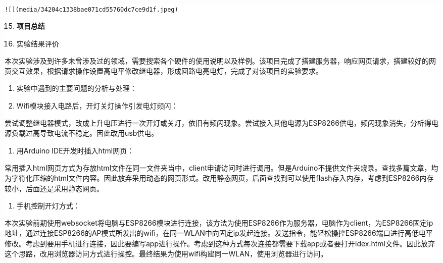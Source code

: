    ![](media/34204c1338bae071cd55760dc7ce9d1f.jpeg)

15. **项目总结**

16. 实验结果评价

本次实验涉及到许多未曾涉及过的领域，需要搜索各个硬件的使用说明以及样例。该项目完成了搭建服务器，响应网页请求，搭建较好的网页交互效果，根据请求操作设置高电平修改继电器，形成回路电亮电灯，完成了对该项目的实验要求。

1.  实验中遇到的主要问题的分析与处理：

2.  Wifi模块接入电路后，开灯关灯操作引发电灯频闪：

尝试调整继电器模式，改成上升电压进行一次开灯或关灯，依旧有频闪现象。尝试接入其他电源为ESP8266供电，频闪现象消失，分析得电源负载过高导致电流不稳定。因此改用usb供电。

1.  用Arduino IDE开发时插入html网页：

常用插入html网页方式为存放html文件在同一文件夹当中，client申请访问时进行调用。但是Arduino不提供文件夹烧录。查找多篇文章，均为字符化压缩的html文件内容。因此放弃采用动态的网页形式。改用静态网页，后面查找到可以使用flash存入内存，考虑到ESP8266内存较小，后面还是采用静态网页。

1.  手机控制开灯方式：

本次实验前期使用websocket将电脑与ESP8266模块进行连接，该方法为使用ESP8266作为服务器，电脑作为client，为ESP8266固定ip地址，通过连接ESP8266的AP模式所发出的wifi，在同一WLAN中向固定ip发起连接。发送指令，能轻松操控ESP8266端口进行高低电平修改。考虑到要用手机进行连接，因此要编写app进行操作。考虑到这种方式每次连接都需要下载app或者要打开idex.html文件。因此放弃这个思路，改用浏览器访问方式进行操控。最终结果为使用wifi构建同一WLAN，使用浏览器进行访问。
